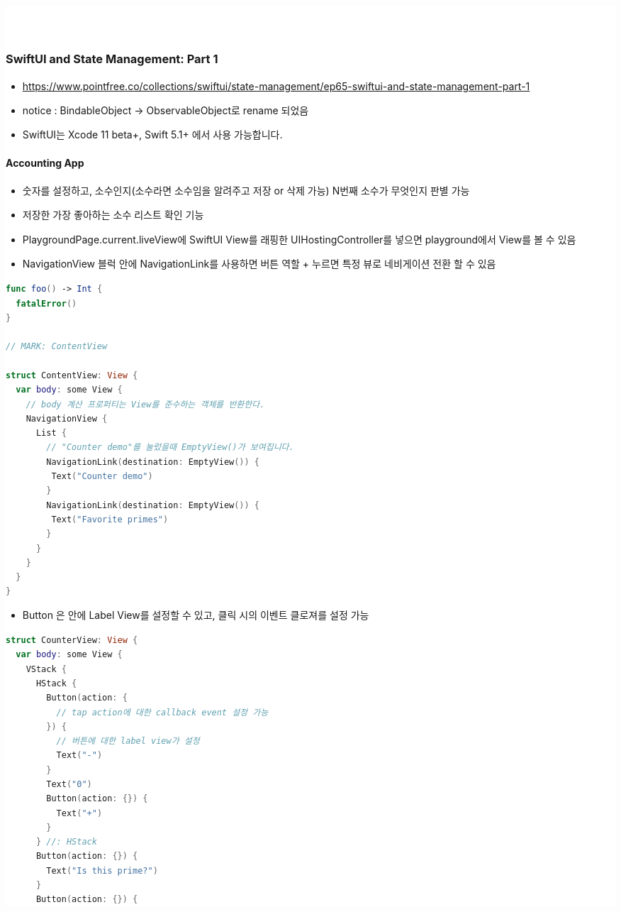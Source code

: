 <br>
<br>  


### SwiftUI and State Management: Part 1

- https://www.pointfree.co/collections/swiftui/state-management/ep65-swiftui-and-state-management-part-1
- notice : BindableObject -> ObservableObject로 rename 되었음

- SwiftUI는 Xcode 11 beta+, Swift 5.1+ 에서 사용 가능합니다.

#### Accounting App

- 숫자를 설정하고, 소수인지(소수라면 소수임을 알려주고 저장 or 삭제 가능) N번째 소수가 무엇인지 판별 가능
- 저장한 가장 좋아하는 소수 리스트 확인 기능

- PlaygroundPage.current.liveView에 SwiftUI View를 래핑한 UIHostingController를 넣으면 playground에서 View를 볼 수 있음
- NavigationView 블럭 안에 NavigationLink를 사용하면 버튼 역할 + 누르면 특정 뷰로 네비게이션 전환 할 수 있음

~~~swift
func foo() -> Int {
  fatalError()
}

// MARK: ContentView

struct ContentView: View {
  var body: some View {
    // body 계산 프로퍼티는 View를 준수하는 객체를 반환한다.
    NavigationView {
      List {
        // "Counter demo"를 눌렀을때 EmptyView()가 보여집니다.
        NavigationLink(destination: EmptyView()) {
         Text("Counter demo")
        }
        NavigationLink(destination: EmptyView()) {
         Text("Favorite primes")
        }
      }
    }
  }
}
~~~

- Button 은 안에 Label View를 설정할 수 있고, 클릭 시의 이벤트 클로져를 설정 가능

~~~swift
struct CounterView: View {
  var body: some View {
    VStack {
      HStack {
        Button(action: {
          // tap action에 대한 callback event 설정 가능
        }) {
          // 버튼에 대한 label view가 설정
          Text("-")
        }
        Text("0")
        Button(action: {}) {
          Text("+")
        }
      } //: HStack
      Button(action: {}) {
        Text("Is this prime?")
      }
      Button(action: {}) {
~~~